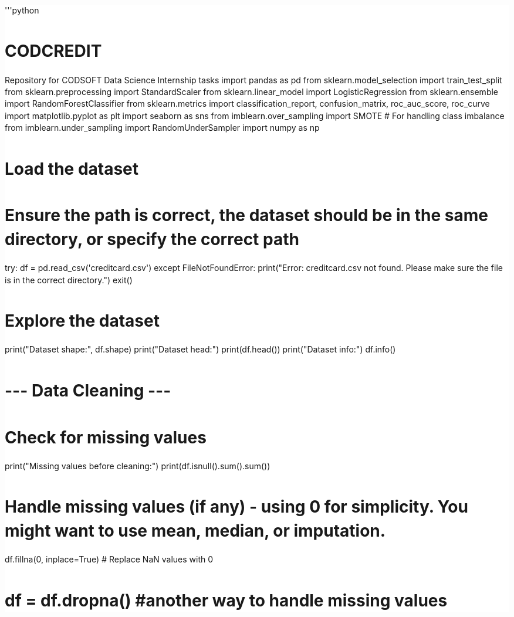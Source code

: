 \'\'\'python
# CODCREDIT
Repository for CODSOFT Data Science Internship tasks
import pandas as pd
from sklearn.model_selection import train_test_split
from sklearn.preprocessing import StandardScaler
from sklearn.linear_model import LogisticRegression
from sklearn.ensemble import RandomForestClassifier
from sklearn.metrics import classification_report, confusion_matrix, roc_auc_score, roc_curve
import matplotlib.pyplot as plt
import seaborn as sns
from imblearn.over_sampling import SMOTE  # For handling class imbalance
from imblearn.under_sampling import RandomUnderSampler
import numpy as np

# Load the dataset
# Ensure the path is correct, the dataset should be in the same directory, or specify the correct path
try:
    df = pd.read_csv('creditcard.csv')
except FileNotFoundError:
    print("Error: creditcard.csv not found. Please make sure the file is in the correct directory.")
    exit()

# Explore the dataset
print("Dataset shape:", df.shape)
print("Dataset head:")
print(df.head())
print("Dataset info:")
df.info()

# --- Data Cleaning ---
# Check for missing values
print("Missing values before cleaning:")
print(df.isnull().sum().sum())

# Handle missing values (if any) - using 0 for simplicity.  You might want to use mean, median, or imputation.
df.fillna(0, inplace=True)  # Replace NaN values with 0
# df = df.dropna() #another way to handle missing values
